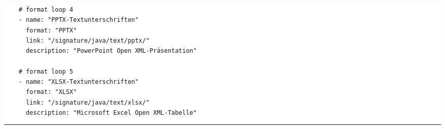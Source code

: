         # format loop 4
        - name: "PPTX-Textunterschriften"
          format: "PPTX"
          link: "/signature/java/text/pptx/"
          description: "PowerPoint Open XML-Präsentation"
          
        # format loop 5
        - name: "XLSX-Textunterschriften"
          format: "XLSX"
          link: "/signature/java/text/xlsx/"
          description: "Microsoft Excel Open XML-Tabelle"


          

---